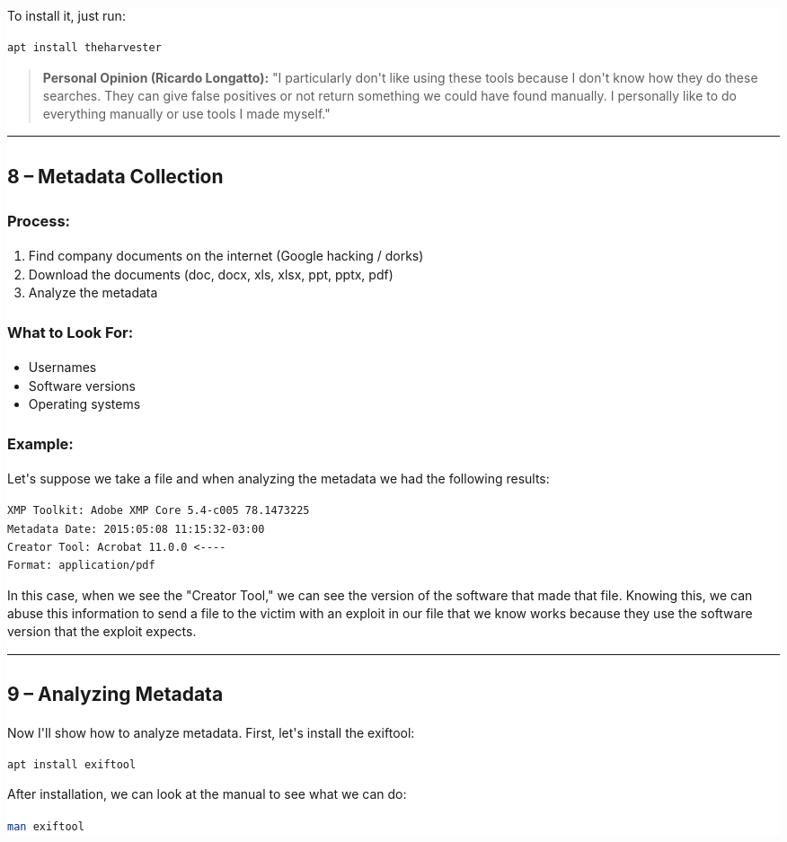 To install it, just run:

```bash
apt install theharvester
```

> **Personal Opinion (Ricardo Longatto):**
> "I particularly don't like using these tools because I don't know how they do these searches. They can give false positives or not return something we could have found manually. I personally like to do everything manually or use tools I made myself."

---

## 8 – Metadata Collection

### Process:

1. Find company documents on the internet (Google hacking / dorks)
2. Download the documents (doc, docx, xls, xlsx, ppt, pptx, pdf)
3. Analyze the metadata

### What to Look For:

- Usernames
- Software versions
- Operating systems

### Example:

Let's suppose we take a file and when analyzing the metadata we had the following results:

```
XMP Toolkit: Adobe XMP Core 5.4-c005 78.1473225
Metadata Date: 2015:05:08 11:15:32-03:00
Creator Tool: Acrobat 11.0.0 <----
Format: application/pdf
```

In this case, when we see the "Creator Tool," we can see the version of the software that made that file. Knowing this, we can abuse this information to send a file to the victim with an exploit in our file that we know works because they use the software version that the exploit expects.

---

## 9 – Analyzing Metadata

Now I'll show how to analyze metadata. First, let's install the exiftool:

```bash
apt install exiftool
```

After installation, we can look at the manual to see what we can do:

```bash
man exiftool
```
